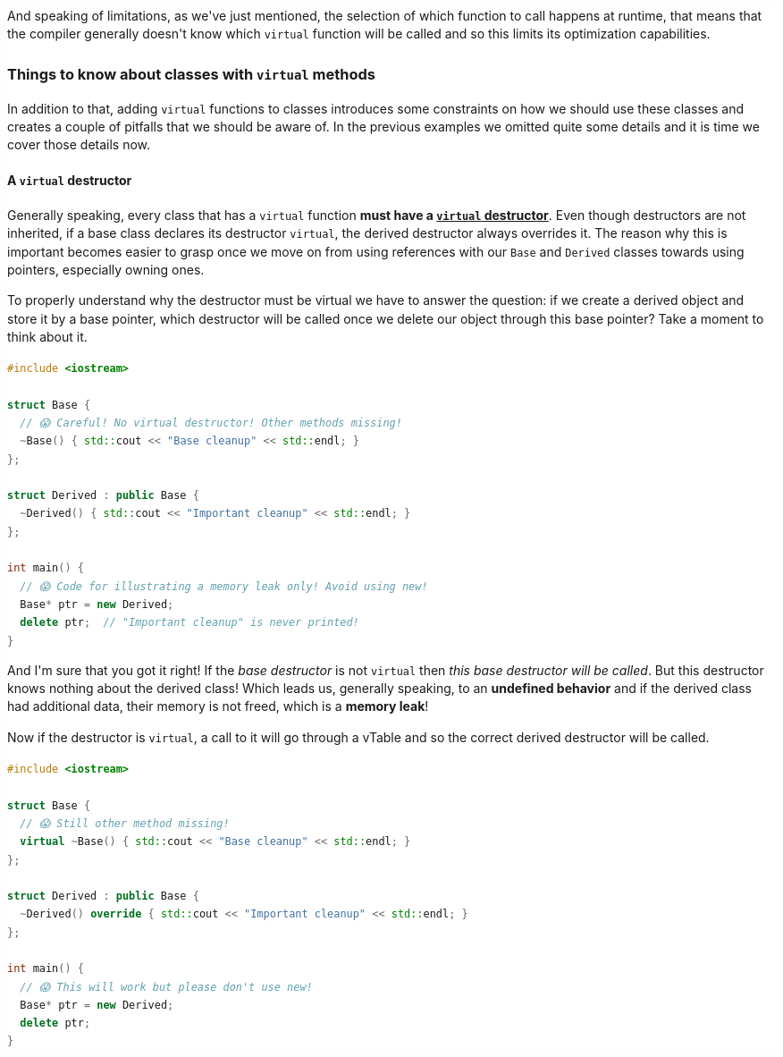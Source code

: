 And speaking of limitations, as we've just mentioned, the selection of which function to call happens at runtime, that means that the compiler generally doesn't know which `virtual` function will be called and so this limits its optimization capabilities.

### Things to know about classes with `virtual` methods
In addition to that, adding `virtual` functions to classes introduces some constraints on how we should use these classes and creates a couple of pitfalls that we should be aware of. In the previous examples we omitted quite some details and it is time we cover those details now.

#### A `virtual` destructor
Generally speaking, every class that has a `virtual` function **must have a [`virtual` destructor](https://en.cppreference.com/w/cpp/language/virtual#Virtual_destructor)**. Even though destructors are not inherited, if a base class declares its destructor `virtual`, the derived destructor always overrides it. The reason why this is important becomes easier to grasp once we move on from using references with our `Base` and `Derived` classes towards using pointers, especially owning ones.

To properly understand why the destructor must be virtual we have to answer the question: if we create a derived object and store it by a base pointer, which destructor will be called once we delete our object through this base pointer? Take a moment to think about it.

```cpp
#include <iostream>

struct Base {
  // 😱 Careful! No virtual destructor! Other methods missing!
  ~Base() { std::cout << "Base cleanup" << std::endl; }
};

struct Derived : public Base {
  ~Derived() { std::cout << "Important cleanup" << std::endl; }
};

int main() {
  // 😱 Code for illustrating a memory leak only! Avoid using new!
  Base* ptr = new Derived;
  delete ptr;  // "Important cleanup" is never printed!
}
```

And I'm sure that you got it right! If the _base destructor_ is not `virtual` then _this base destructor will be called_. But this destructor knows nothing about the derived class! Which leads us, generally speaking, to an **undefined behavior** and if the derived class had additional data, their memory is not freed, which is a **memory leak**!

Now if the destructor is `virtual`, a call to it will go through a vTable and so the correct derived destructor will be called.
```cpp
#include <iostream>

struct Base {
  // 😱 Still other method missing!
  virtual ~Base() { std::cout << "Base cleanup" << std::endl; }
};

struct Derived : public Base {
  ~Derived() override { std::cout << "Important cleanup" << std::endl; }
};

int main() {
  // 😱 This will work but please don't use new!
  Base* ptr = new Derived;
  delete ptr;
}
```

